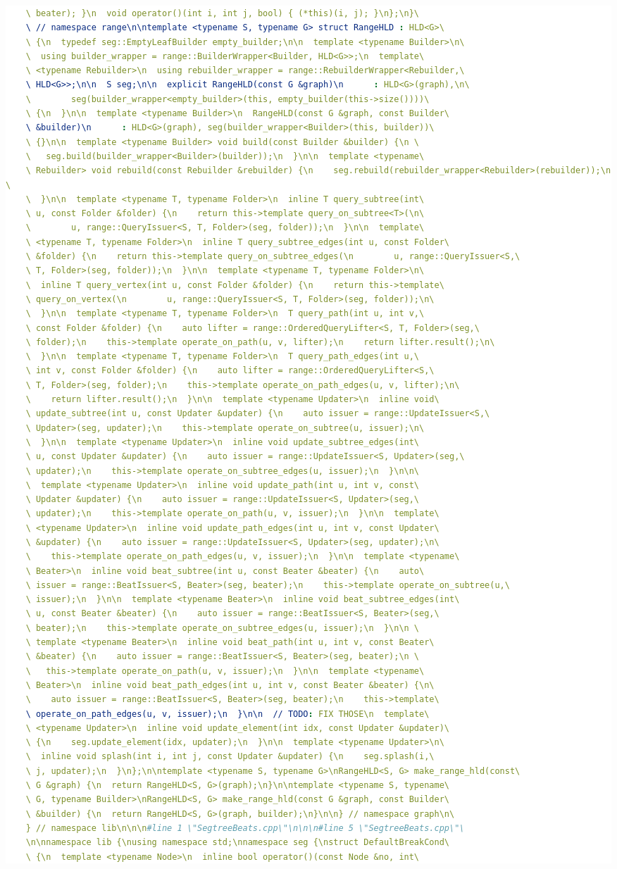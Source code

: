 ```yaml
    \ beater); }\n  void operator()(int i, int j, bool) { (*this)(i, j); }\n};\n}\
    \ // namespace range\n\ntemplate <typename S, typename G> struct RangeHLD : HLD<G>\
    \ {\n  typedef seg::EmptyLeafBuilder empty_builder;\n\n  template <typename Builder>\n\
    \  using builder_wrapper = range::BuilderWrapper<Builder, HLD<G>>;\n  template\
    \ <typename Rebuilder>\n  using rebuilder_wrapper = range::RebuilderWrapper<Rebuilder,\
    \ HLD<G>>;\n\n  S seg;\n\n  explicit RangeHLD(const G &graph)\n      : HLD<G>(graph),\n\
    \        seg(builder_wrapper<empty_builder>(this, empty_builder(this->size())))\
    \ {\n  }\n\n  template <typename Builder>\n  RangeHLD(const G &graph, const Builder\
    \ &builder)\n      : HLD<G>(graph), seg(builder_wrapper<Builder>(this, builder))\
    \ {}\n\n  template <typename Builder> void build(const Builder &builder) {\n \
    \   seg.build(builder_wrapper<Builder>(builder));\n  }\n\n  template <typename\
    \ Rebuilder> void rebuild(const Rebuilder &rebuilder) {\n    seg.rebuild(rebuilder_wrapper<Rebuilder>(rebuilder));\n\
    \  }\n\n  template <typename T, typename Folder>\n  inline T query_subtree(int\
    \ u, const Folder &folder) {\n    return this->template query_on_subtree<T>(\n\
    \        u, range::QueryIssuer<S, T, Folder>(seg, folder));\n  }\n\n  template\
    \ <typename T, typename Folder>\n  inline T query_subtree_edges(int u, const Folder\
    \ &folder) {\n    return this->template query_on_subtree_edges(\n        u, range::QueryIssuer<S,\
    \ T, Folder>(seg, folder));\n  }\n\n  template <typename T, typename Folder>\n\
    \  inline T query_vertex(int u, const Folder &folder) {\n    return this->template\
    \ query_on_vertex(\n        u, range::QueryIssuer<S, T, Folder>(seg, folder));\n\
    \  }\n\n  template <typename T, typename Folder>\n  T query_path(int u, int v,\
    \ const Folder &folder) {\n    auto lifter = range::OrderedQueryLifter<S, T, Folder>(seg,\
    \ folder);\n    this->template operate_on_path(u, v, lifter);\n    return lifter.result();\n\
    \  }\n\n  template <typename T, typename Folder>\n  T query_path_edges(int u,\
    \ int v, const Folder &folder) {\n    auto lifter = range::OrderedQueryLifter<S,\
    \ T, Folder>(seg, folder);\n    this->template operate_on_path_edges(u, v, lifter);\n\
    \    return lifter.result();\n  }\n\n  template <typename Updater>\n  inline void\
    \ update_subtree(int u, const Updater &updater) {\n    auto issuer = range::UpdateIssuer<S,\
    \ Updater>(seg, updater);\n    this->template operate_on_subtree(u, issuer);\n\
    \  }\n\n  template <typename Updater>\n  inline void update_subtree_edges(int\
    \ u, const Updater &updater) {\n    auto issuer = range::UpdateIssuer<S, Updater>(seg,\
    \ updater);\n    this->template operate_on_subtree_edges(u, issuer);\n  }\n\n\
    \  template <typename Updater>\n  inline void update_path(int u, int v, const\
    \ Updater &updater) {\n    auto issuer = range::UpdateIssuer<S, Updater>(seg,\
    \ updater);\n    this->template operate_on_path(u, v, issuer);\n  }\n\n  template\
    \ <typename Updater>\n  inline void update_path_edges(int u, int v, const Updater\
    \ &updater) {\n    auto issuer = range::UpdateIssuer<S, Updater>(seg, updater);\n\
    \    this->template operate_on_path_edges(u, v, issuer);\n  }\n\n  template <typename\
    \ Beater>\n  inline void beat_subtree(int u, const Beater &beater) {\n    auto\
    \ issuer = range::BeatIssuer<S, Beater>(seg, beater);\n    this->template operate_on_subtree(u,\
    \ issuer);\n  }\n\n  template <typename Beater>\n  inline void beat_subtree_edges(int\
    \ u, const Beater &beater) {\n    auto issuer = range::BeatIssuer<S, Beater>(seg,\
    \ beater);\n    this->template operate_on_subtree_edges(u, issuer);\n  }\n\n \
    \ template <typename Beater>\n  inline void beat_path(int u, int v, const Beater\
    \ &beater) {\n    auto issuer = range::BeatIssuer<S, Beater>(seg, beater);\n \
    \   this->template operate_on_path(u, v, issuer);\n  }\n\n  template <typename\
    \ Beater>\n  inline void beat_path_edges(int u, int v, const Beater &beater) {\n\
    \    auto issuer = range::BeatIssuer<S, Beater>(seg, beater);\n    this->template\
    \ operate_on_path_edges(u, v, issuer);\n  }\n\n  // TODO: FIX THOSE\n  template\
    \ <typename Updater>\n  inline void update_element(int idx, const Updater &updater)\
    \ {\n    seg.update_element(idx, updater);\n  }\n\n  template <typename Updater>\n\
    \  inline void splash(int i, int j, const Updater &updater) {\n    seg.splash(i,\
    \ j, updater);\n  }\n};\n\ntemplate <typename S, typename G>\nRangeHLD<S, G> make_range_hld(const\
    \ G &graph) {\n  return RangeHLD<S, G>(graph);\n}\n\ntemplate <typename S, typename\
    \ G, typename Builder>\nRangeHLD<S, G> make_range_hld(const G &graph, const Builder\
    \ &builder) {\n  return RangeHLD<S, G>(graph, builder);\n}\n\n} // namespace graph\n\
    } // namespace lib\n\n\n#line 1 \"SegtreeBeats.cpp\"\n\n\n#line 5 \"SegtreeBeats.cpp\"\
    \n\nnamespace lib {\nusing namespace std;\nnamespace seg {\nstruct DefaultBreakCond\
    \ {\n  template <typename Node>\n  inline bool operator()(const Node &no, int\
```